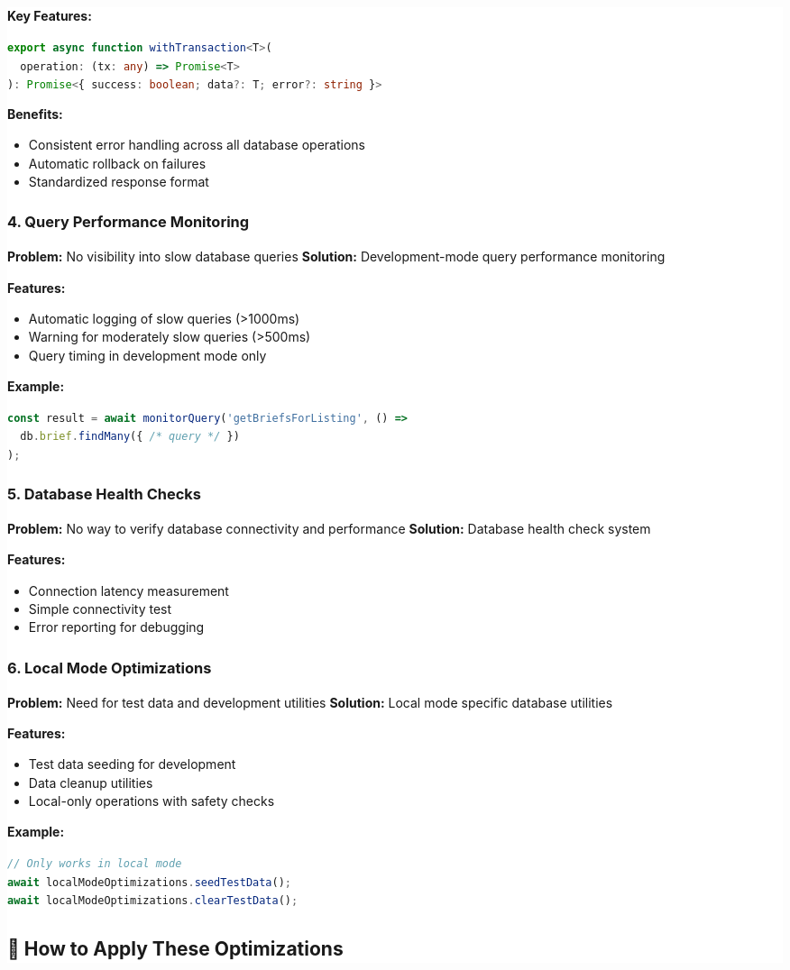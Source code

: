 **Key Features:**
```typescript
export async function withTransaction<T>(
  operation: (tx: any) => Promise<T>
): Promise<{ success: boolean; data?: T; error?: string }>
```

**Benefits:**
- Consistent error handling across all database operations
- Automatic rollback on failures
- Standardized response format

### 4. Query Performance Monitoring
**Problem:** No visibility into slow database queries
**Solution:** Development-mode query performance monitoring

**Features:**
- Automatic logging of slow queries (>1000ms)
- Warning for moderately slow queries (>500ms)
- Query timing in development mode only

**Example:**
```typescript
const result = await monitorQuery('getBriefsForListing', () =>
  db.brief.findMany({ /* query */ })
);
```

### 5. Database Health Checks
**Problem:** No way to verify database connectivity and performance
**Solution:** Database health check system

**Features:**
- Connection latency measurement
- Simple connectivity test
- Error reporting for debugging

### 6. Local Mode Optimizations
**Problem:** Need for test data and development utilities
**Solution:** Local mode specific database utilities

**Features:**
- Test data seeding for development
- Data cleanup utilities
- Local-only operations with safety checks

**Example:**
```typescript
// Only works in local mode
await localModeOptimizations.seedTestData();
await localModeOptimizations.clearTestData();
```

## 🔧 How to Apply These Optimizations
